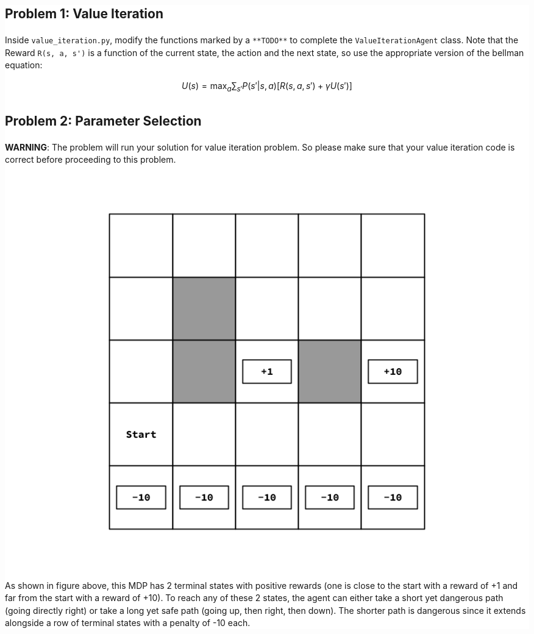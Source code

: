 
## Problem 1: Value Iteration

Inside `value_iteration.py`, modify the functions marked by a `**TODO**` to complete the `ValueIterationAgent` class. Note that the Reward `R(s, a, s')` is a function of the current state, the action and the next state, so use the appropriate version of the bellman equation:

$$U(s) = \max_{a} \sum_{s'} P(s'|s,a) [ R(s,a,s') + \gamma U(s')]$$

## Problem 2: Parameter Selection

**WARNING**: The problem will run your solution for value iteration problem. So please make sure that your value iteration code is correct before proceeding to this problem.

![MDP](docs/MDP.png)

As shown in  figure above, this MDP has 2 terminal states with positive rewards (one is close to the start with a reward of +1 and far from the start with a reward of +10). To reach any of these 2 states, the agent can either take a short yet dangerous path (going directly right) or take a long yet safe path (going up, then right, then down). The shorter path is dangerous since it extends alongside a row of terminal states with a penalty of -10 each.
